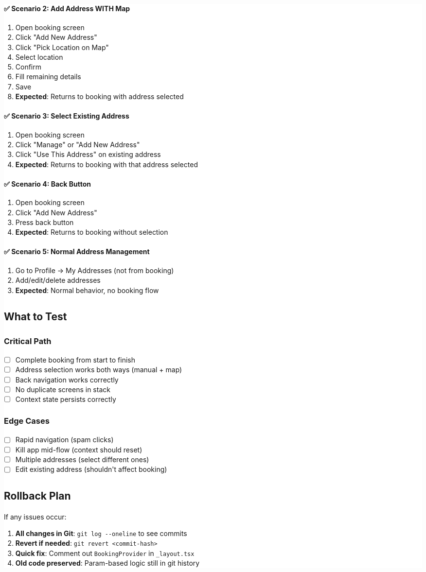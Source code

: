 #### ✅ Scenario 2: Add Address WITH Map
1. Open booking screen
2. Click "Add New Address"
3. Click "Pick Location on Map"
4. Select location
5. Confirm
6. Fill remaining details
7. Save
8. **Expected**: Returns to booking with address selected

#### ✅ Scenario 3: Select Existing Address
1. Open booking screen
2. Click "Manage" or "Add New Address"
3. Click "Use This Address" on existing address
4. **Expected**: Returns to booking with that address selected

#### ✅ Scenario 4: Back Button
1. Open booking screen
2. Click "Add New Address"
3. Press back button
4. **Expected**: Returns to booking without selection

#### ✅ Scenario 5: Normal Address Management
1. Go to Profile → My Addresses (not from booking)
2. Add/edit/delete addresses
3. **Expected**: Normal behavior, no booking flow

## What to Test

### Critical Path
- [ ] Complete booking from start to finish
- [ ] Address selection works both ways (manual + map)
- [ ] Back navigation works correctly
- [ ] No duplicate screens in stack
- [ ] Context state persists correctly

### Edge Cases
- [ ] Rapid navigation (spam clicks)
- [ ] Kill app mid-flow (context should reset)
- [ ] Multiple addresses (select different ones)
- [ ] Edit existing address (shouldn't affect booking)

## Rollback Plan

If any issues occur:

1. **All changes in Git**: `git log --oneline` to see commits
2. **Revert if needed**: `git revert <commit-hash>`
3. **Quick fix**: Comment out `BookingProvider` in `_layout.tsx`
4. **Old code preserved**: Param-based logic still in git history
